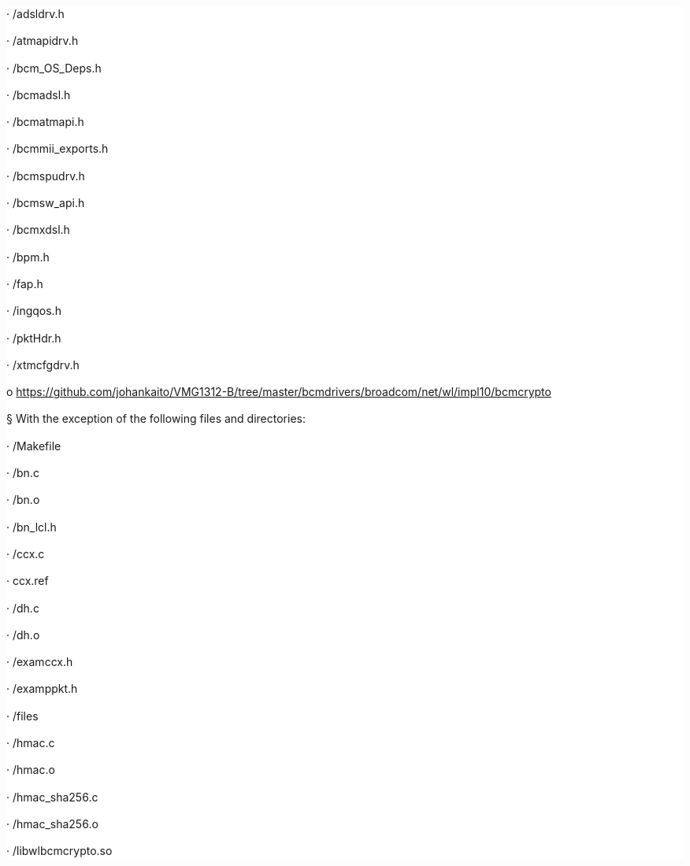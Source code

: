 · /adsldrv.h

· /atmapidrv.h

· /bcm_OS_Deps.h

· /bcmadsl.h

· /bcmatmapi.h

· /bcmmii_exports.h

· /bcmspudrv.h

· /bcmsw_api.h

· /bcmxdsl.h

· /bpm.h

· /fap.h

· /ingqos.h

· /pktHdr.h

· /xtmcfgdrv.h

o
https://github.com/johankaito/VMG1312-B/tree/master/bcmdrivers/broadcom/net/wl/impl10/bcmcrypto

§ With the exception of the following files and directories:

· /Makefile

· /bn.c

· /bn.o

· /bn_lcl.h

· /ccx.c

· ccx.ref

· /dh.c

· /dh.o

· /examccx.h

· /examppkt.h

· /files

· /hmac.c

· /hmac.o

· /hmac_sha256.c

· /hmac_sha256.o

· /libwlbcmcrypto.so
